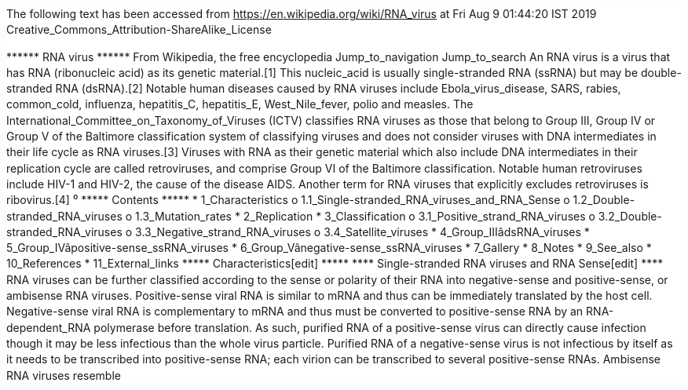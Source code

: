 The following text has been accessed from https://en.wikipedia.org/wiki/RNA_virus at Fri Aug 9 01:44:20 IST 2019
Creative_Commons_Attribution-ShareAlike_License




















****** RNA virus ******
From Wikipedia, the free encyclopedia
Jump_to_navigation Jump_to_search
An RNA virus is a virus that has RNA (ribonucleic acid) as its genetic
material.[1] This nucleic_acid is usually single-stranded RNA (ssRNA) but may
be double-stranded RNA (dsRNA).[2] Notable human diseases caused by RNA viruses
include Ebola_virus_disease, SARS, rabies, common_cold, influenza, hepatitis_C,
hepatitis_E, West_Nile_fever, polio and measles.
The International_Committee_on_Taxonomy_of_Viruses (ICTV) classifies RNA
viruses as those that belong to Group III, Group IV or Group V of the Baltimore
classification system of classifying viruses and does not consider viruses with
DNA intermediates in their life cycle as RNA viruses.[3] Viruses with RNA as
their genetic material which also include DNA intermediates in their
replication cycle are called retroviruses, and comprise Group VI of the
Baltimore classification. Notable human retroviruses include HIV-1 and HIV-2,
the cause of the disease AIDS.
Another term for RNA viruses that explicitly excludes retroviruses is
ribovirus.[4]
⁰
***** Contents *****
    * 1_Characteristics
          o 1.1_Single-stranded_RNA_viruses_and_RNA_Sense
          o 1.2_Double-stranded_RNA_viruses
          o 1.3_Mutation_rates
    * 2_Replication
    * 3_Classification
          o 3.1_Positive_strand_RNA_viruses
          o 3.2_Double-stranded_RNA_viruses
          o 3.3_Negative_strand_RNA_viruses
          o 3.4_Satellite_viruses
    * 4_Group_IIIâdsRNA_viruses
    * 5_Group_IVâpositive-sense_ssRNA_viruses
    * 6_Group_Vânegative-sense_ssRNA_viruses
    * 7_Gallery
    * 8_Notes
    * 9_See_also
    * 10_References
    * 11_External_links
***** Characteristics[edit] *****
**** Single-stranded RNA viruses and RNA Sense[edit] ****
RNA viruses can be further classified according to the sense or polarity of
their RNA into negative-sense and positive-sense, or ambisense RNA viruses.
Positive-sense viral RNA is similar to mRNA and thus can be immediately
translated by the host cell. Negative-sense viral RNA is complementary to mRNA
and thus must be converted to positive-sense RNA by an RNA-dependent_RNA
polymerase before translation. As such, purified RNA of a positive-sense virus
can directly cause infection though it may be less infectious than the whole
virus particle. Purified RNA of a negative-sense virus is not infectious by
itself as it needs to be transcribed into positive-sense RNA; each virion can
be transcribed to several positive-sense RNAs. Ambisense RNA viruses resemble